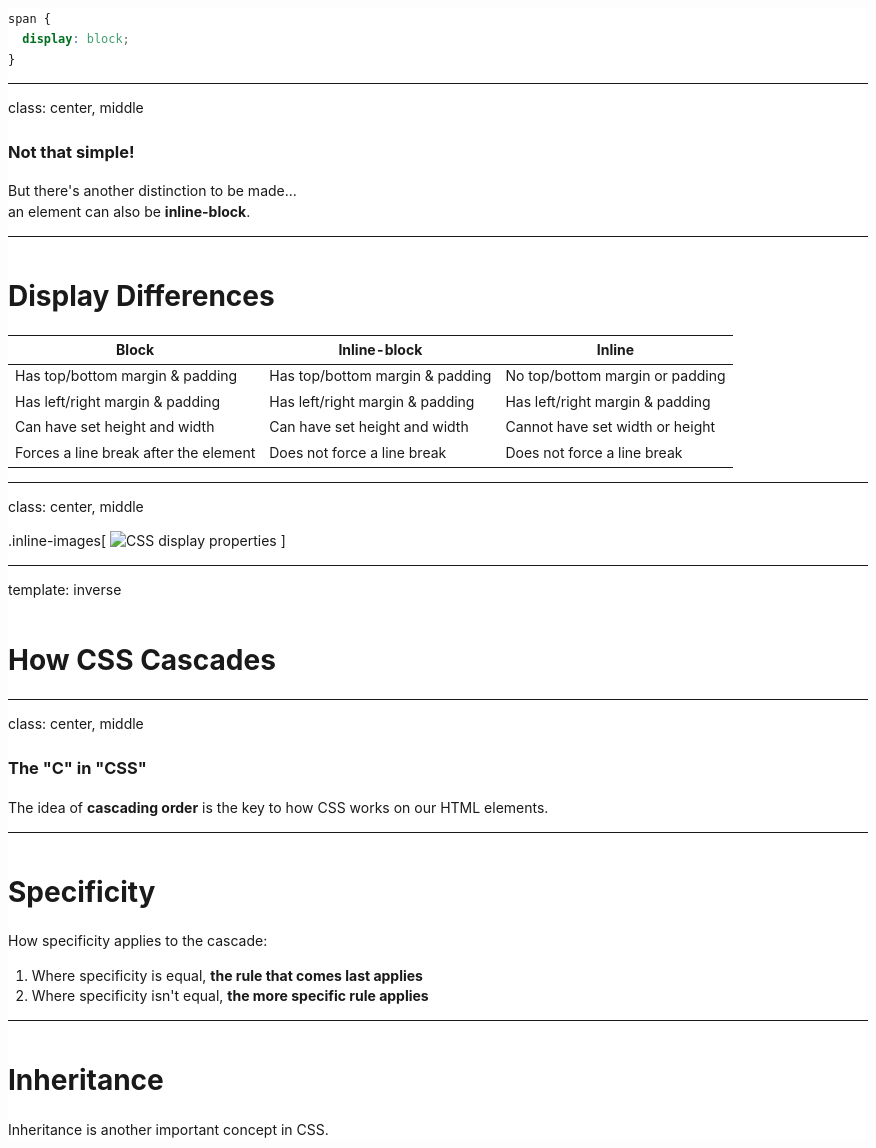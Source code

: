 ```css
span {
  display: block;
}
```

---

class: center, middle

### Not that simple!

But there's another distinction to be made...<br />an element can also be **inline-block**.

---

# Display Differences

| Block                                 | Inline-block                    | Inline                          |
| ------------------------------------- | ------------------------------- | ------------------------------- |
| Has top/bottom margin & padding       | Has top/bottom margin & padding | No top/bottom margin or padding |
| Has left/right margin & padding       | Has left/right margin & padding | Has left/right margin & padding |
| Can have set height and width         | Can have set height and width   | Cannot have set width or height |
| Forces a line break after the element | Does not force a line break     | Does not force a line break     |

---

class: center, middle

.inline-images[
![CSS display properties](/public/img/slide-assets/css-display-props.svg)
]

---

template: inverse

# How CSS Cascades

---

class: center, middle

### The "C" in "CSS"

The idea of **cascading order** is the key to how CSS works on our HTML elements.

---

# Specificity

How specificity applies to the cascade:

1. Where specificity is equal, **the rule that comes last applies**
2. Where specificity isn't equal, **the more specific rule applies**

---

# Inheritance

Inheritance is another important concept in CSS.

